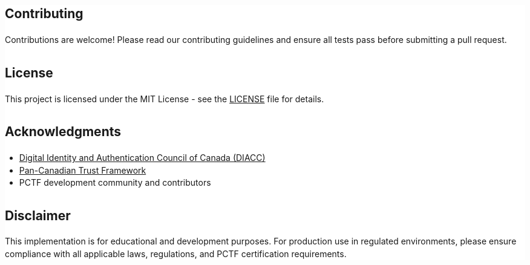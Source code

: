 ## Contributing

Contributions are welcome! Please read our contributing guidelines and ensure all tests pass before submitting a pull request.

## License

This project is licensed under the MIT License - see the [LICENSE](LICENSE) file for details.

## Acknowledgments

- [Digital Identity and Authentication Council of Canada (DIACC)](https://diacc.ca/)
- [Pan-Canadian Trust Framework](https://diacc.ca/trust-framework/)
- PCTF development community and contributors

## Disclaimer

This implementation is for educational and development purposes. For production use in regulated environments, please ensure compliance with all applicable laws, regulations, and PCTF certification requirements.
